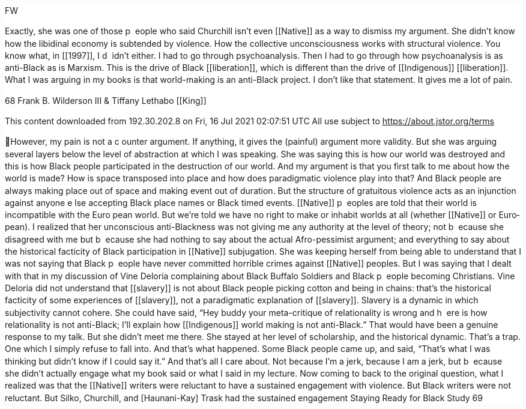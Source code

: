 FW

Exactly, she was one of ­those p
­ eople who said Churchill ­isn’t even [[Native]] as a way to dismiss my argument. She ­didn’t know how the libidinal
economy is subtended by vio­lence. How the collective unconsciousness works with structural vio­lence. You know what, in [[1997]], I d
­ idn’t
­either. I had to go through psychoanalysis. Then I had to go through
how psychoanalysis is as anti-­Black as is Marxism. This is the drive of
Black [[liberation]], which is dif­fer­ent than the drive of [[Indigenous]] [[liberation]]. What I was arguing in my books is that world-­making is an
anti-­Black proj­ect. I ­don’t like that statement. It gives me a lot of pain.

68 Frank B. Wilderson III & Tiffany Lethabo [[King]]

This content downloaded from 192.30.202.8 on Fri, 16 Jul 2021 02:07:51 UTC
All use subject to https://about.jstor.org/terms

However, my pain is not a c­ ounter argument. If anything, it gives the
(painful) argument more validity. But she was arguing several layers
below the level of abstraction at which I was speaking. She was saying
this is how our world was destroyed and this is how Black ­people participated in the destruction of our world. And my argument is that you
first talk to me about how the world is made? How is space transposed
into place and how does paradigmatic vio­lence play into that? And
Black ­people are always making place out of space and making event out
of duration. But the structure of gratuitous vio­lence acts as an injunction
against anyone e­ lse accepting Black place names or Black timed events.
[[Native]] p
­ eoples are told that their world is incompatible with the Eu­ro­
pean world. But ­we’re told we have no right to make or inhabit worlds
at all (­whether [[Native]] or Eu­ro­pean). I realized that her unconscious
anti-­Blackness was not giving me any authority at the level of theory;
not b
­ ecause she disagreed with me but b
­ ecause she had nothing to say
about the ­actual Afro-pessimist argument; and every­thing to say about
the historical facticity of Black participation in [[Native]] subjugation. She
was keeping herself from being able to understand that I was not saying
that Black p
­ eople have never committed horrible crimes against [[Native]]
­peoples. But I was saying that I dealt with that in my discussion of Vine
Deloria complaining about Black Buffalo Soldiers and Black p
­ eople becoming Christians. Vine Deloria did not understand that [[slavery]] is not
about Black ­people picking cotton and being in chains: that’s the historical facticity of some experiences of [[slavery]], not a paradigmatic explanation of [[slavery]]. Slavery is a dynamic in which subjectivity cannot cohere.
She could have said, “Hey buddy your meta-­critique of relationality is
wrong and h
­ ere is how relationality is not anti-­Black; I’ll explain how
[[Indigenous]] world making is not anti-­Black.” That would have been a
genuine response to my talk. But she ­didn’t meet me ­there. She stayed
at her level of scholarship, and the historical dynamic. That’s a trap. One
which I simply refuse to fall into. And that’s what happened. Some Black
­people came up, and said, “That’s what I was thinking but ­didn’t know if
I could say it.” And that’s all I care about. Not ­because I’m a jerk, ­because
I am a jerk, but b
­ ecause she ­didn’t actually engage what my book said or
what I said in my lecture.
Now coming to back to the original question, what I realized was
that the [[Native]] writers ­were reluctant to have a sustained engagement with vio­lence. But Black writers ­were not reluctant. But Silko,
Churchill, and [Haunani-­Kay] Trask had the sustained engagement
Staying Ready for Black Study 69
